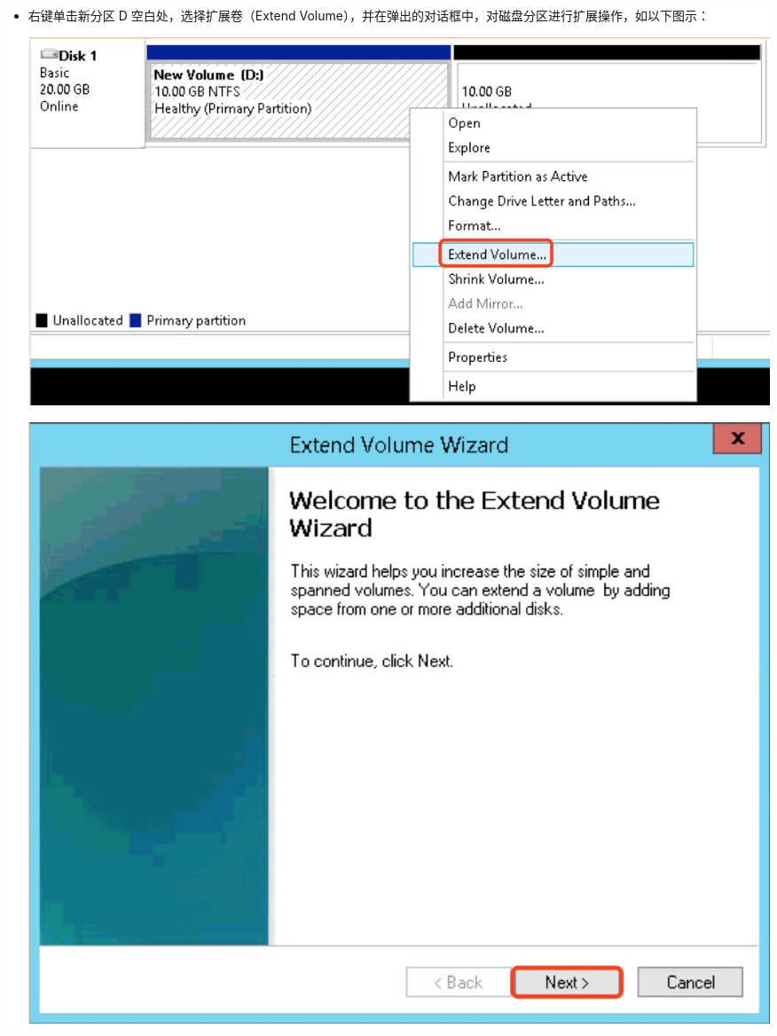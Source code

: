 * 右键单击新分区 D 空白处，选择扩展卷（Extend Volume），并在弹出的对话框中，对磁盘分区进行扩展操作，如以下图示：

  ![windisk](../images/userguide/windisk11.png)

  ![windisk](../images/userguide/windisk12.png)
